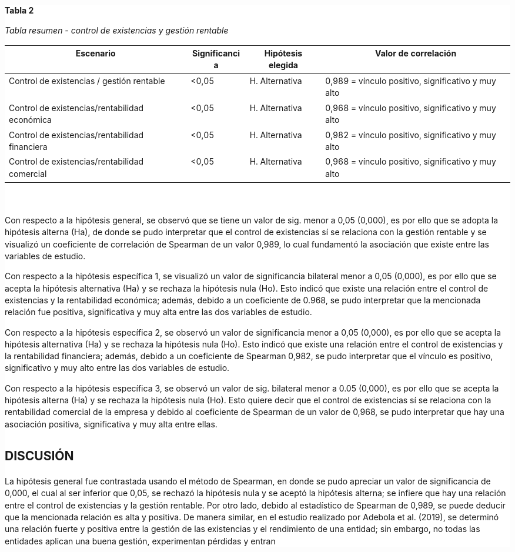 **Tabla 2**

*Tabla resumen - control de existencias y gestión rentable*

| Escenario                                      | Significancia | Hipótesis elegida | Valor de correlación                               |
| ---------------------------------------------- | ------------- | ----------------- | -------------------------------------------------- |
| Control de existencias / gestión rentable      | <0,05         | H. Alternativa    | 0,989 = vínculo positivo, significativo y muy alto |
| Control de existencias/rentabilidad económica  | <0,05         | H. Alternativa    | 0,968 = vínculo positivo, significativo y muy alto |
| Control de existencias/rentabilidad financiera | <0,05         | H. Alternativa    | 0,982 = vínculo positivo, significativo y muy alto |
| Control de existencias/rentabilidad comercial  | <0,05         | H. Alternativa    | 0,968 = vínculo positivo, significativo y muy alto |

<br><br>
Con respecto a la hipótesis general, se observó que se tiene un valor de sig. menor a 0,05 (0,000), es
por ello que se adopta la hipótesis alterna (Ha), de donde se pudo interpretar que el control de
existencias sí se relaciona con la gestión rentable y se visualizó un coeficiente de correlación de
Spearman de un valor 0,989, lo cual fundamentó la asociación que existe entre las variables de estudio.

Con respecto a la hipótesis específica 1, se visualizó un valor de significancia bilateral menor a 0,05
(0,000), es por ello que se acepta la hipótesis alternativa (Ha) y se rechaza la hipótesis nula (Ho).
Esto indicó que existe una relación entre el control de existencias y la rentabilidad económica; además,
debido a un coeficiente de 0.968, se pudo interpretar que la mencionada relación fue positiva,
significativa y muy alta entre las dos variables de estudio.

Con respecto a la hipótesis específica 2, se observó un valor de significancia menor a 0,05 (0,000), es
por ello que se acepta la hipótesis alternativa (Ha) y se rechaza la hipótesis nula (Ho). Esto indicó
que existe una relación entre el control de existencias y la rentabilidad financiera; además, debido a
un coeficiente de Spearman 0,982, se pudo interpretar que el vínculo es positivo, significativo y muy
alto entre las dos variables de estudio.

Con respecto a la hipótesis específica 3, se observó un valor de sig. bilateral menor a 0.05 (0,000), es
por ello que se acepta la hipótesis alterna (Ha) y se rechaza la hipótesis nula (Ho). Esto quiere decir
que el control de existencias sí se relaciona con la rentabilidad comercial de la empresa y debido al
coeficiente de Spearman de un valor de 0,968, se pudo interpretar que hay una asociación positiva,
significativa y muy alta entre ellas.

## DISCUSIÓN

La hipótesis general fue contrastada usando el método de Spearman, en donde se pudo apreciar un valor de
significancia de 0,000, el cual al ser inferior que 0,05, se rechazó la hipótesis nula y se aceptó la
hipótesis alterna; se infiere que hay una relación entre el control de existencias y la gestión
rentable. Por otro lado, debido al estadístico de Spearman de 0,989, se puede deducir que la mencionada
relación es alta y positiva. De manera similar, en el estudio realizado por Adebola et al. (2019), se
determinó una relación fuerte y positiva entre la gestión de las existencias y el rendimiento de una
entidad; sin embargo, no todas las entidades aplican una buena gestión, experimentan pérdidas y entran